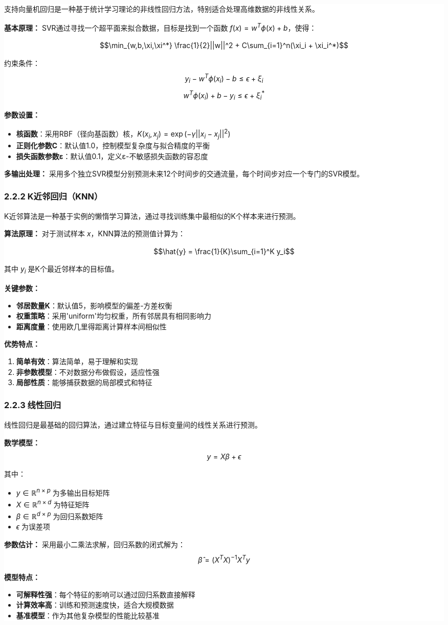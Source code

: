 支持向量机回归是一种基于统计学习理论的非线性回归方法，特别适合处理高维数据的非线性关系。

**基本原理：**
SVR通过寻找一个超平面来拟合数据，目标是找到一个函数 $f(x) = w^T\phi(x) + b$，使得：

$$\min_{w,b,\xi,\xi^*} \frac{1}{2}||w||^2 + C\sum_{i=1}^n(\xi_i + \xi_i^*)$$

约束条件：
$$y_i - w^T\phi(x_i) - b \leq \epsilon + \xi_i$$
$$w^T\phi(x_i) + b - y_i \leq \epsilon + \xi_i^*$$

**参数设置：**
- **核函数**：采用RBF（径向基函数）核，$K(x_i, x_j) = \exp(-\gamma||x_i - x_j||^2)$
- **正则化参数C**：默认值1.0，控制模型复杂度与拟合精度的平衡
- **损失函数参数ε**：默认值0.1，定义ε-不敏感损失函数的容忍度

**多输出处理：**
采用多个独立SVR模型分别预测未来12个时间步的交通流量，每个时间步对应一个专门的SVR模型。

### 2.2.2 K近邻回归（KNN）

K近邻算法是一种基于实例的懒惰学习算法，通过寻找训练集中最相似的K个样本来进行预测。

**算法原理：**
对于测试样本 $x$，KNN算法的预测值计算为：

$$\hat{y} = \frac{1}{K}\sum_{i=1}^K y_i$$

其中 $y_i$ 是K个最近邻样本的目标值。

**关键参数：**
- **邻居数量K**：默认值5，影响模型的偏差-方差权衡
- **权重策略**：采用'uniform'均匀权重，所有邻居具有相同影响力
- **距离度量**：使用欧几里得距离计算样本间相似性

**优势特点：**
1) **简单有效**：算法简单，易于理解和实现
2) **非参数模型**：不对数据分布做假设，适应性强
3) **局部性质**：能够捕获数据的局部模式和特征

### 2.2.3 线性回归

线性回归是最基础的回归算法，通过建立特征与目标变量间的线性关系进行预测。

**数学模型：**
$$y = X\beta + \epsilon$$

其中：
- $y \in \mathbb{R}^{n \times p}$ 为多输出目标矩阵
- $X \in \mathbb{R}^{n \times d}$ 为特征矩阵
- $\beta \in \mathbb{R}^{d \times p}$ 为回归系数矩阵
- $\epsilon$ 为误差项

**参数估计：**
采用最小二乘法求解，回归系数的闭式解为：
$$\hat{\beta} = (X^TX)^{-1}X^Ty$$

**模型特点：**
- **可解释性强**：每个特征的影响可以通过回归系数直接解释
- **计算效率高**：训练和预测速度快，适合大规模数据
- **基准模型**：作为其他复杂模型的性能比较基准
